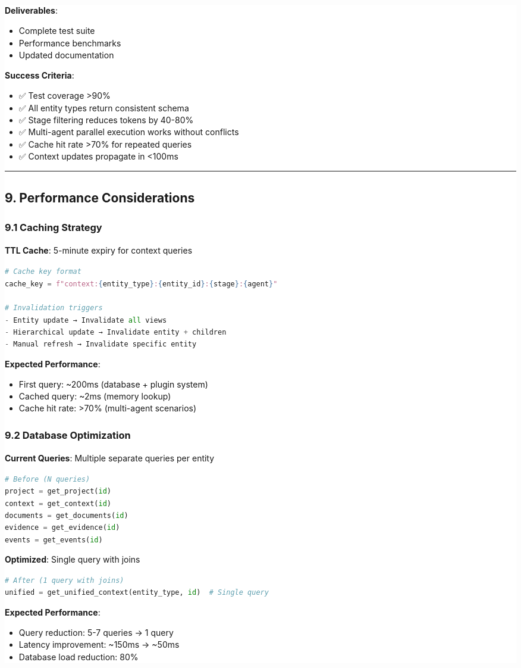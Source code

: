 **Deliverables**:
- Complete test suite
- Performance benchmarks
- Updated documentation

**Success Criteria**:
- ✅ Test coverage >90%
- ✅ All entity types return consistent schema
- ✅ Stage filtering reduces tokens by 40-80%
- ✅ Multi-agent parallel execution works without conflicts
- ✅ Cache hit rate >70% for repeated queries
- ✅ Context updates propagate in <100ms

---

## 9. Performance Considerations

### 9.1 Caching Strategy

**TTL Cache**: 5-minute expiry for context queries
```python
# Cache key format
cache_key = f"context:{entity_type}:{entity_id}:{stage}:{agent}"

# Invalidation triggers
- Entity update → Invalidate all views
- Hierarchical update → Invalidate entity + children
- Manual refresh → Invalidate specific entity
```

**Expected Performance**:
- First query: ~200ms (database + plugin system)
- Cached query: ~2ms (memory lookup)
- Cache hit rate: >70% (multi-agent scenarios)

### 9.2 Database Optimization

**Current Queries**: Multiple separate queries per entity
```python
# Before (N queries)
project = get_project(id)
context = get_context(id)
documents = get_documents(id)
evidence = get_evidence(id)
events = get_events(id)
```

**Optimized**: Single query with joins
```python
# After (1 query with joins)
unified = get_unified_context(entity_type, id)  # Single query
```

**Expected Performance**:
- Query reduction: 5-7 queries → 1 query
- Latency improvement: ~150ms → ~50ms
- Database load reduction: 80%
